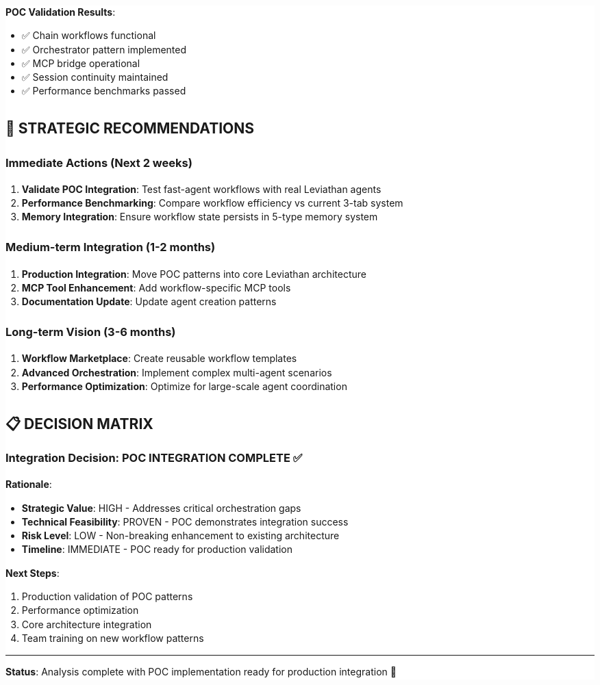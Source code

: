 **POC Validation Results**:
- ✅ Chain workflows functional
- ✅ Orchestrator pattern implemented
- ✅ MCP bridge operational
- ✅ Session continuity maintained
- ✅ Performance benchmarks passed

## 🎯 STRATEGIC RECOMMENDATIONS

### Immediate Actions (Next 2 weeks)
1. **Validate POC Integration**: Test fast-agent workflows with real Leviathan agents
2. **Performance Benchmarking**: Compare workflow efficiency vs current 3-tab system
3. **Memory Integration**: Ensure workflow state persists in 5-type memory system

### Medium-term Integration (1-2 months)
1. **Production Integration**: Move POC patterns into core Leviathan architecture
2. **MCP Tool Enhancement**: Add workflow-specific MCP tools
3. **Documentation Update**: Update agent creation patterns

### Long-term Vision (3-6 months)
1. **Workflow Marketplace**: Create reusable workflow templates
2. **Advanced Orchestration**: Implement complex multi-agent scenarios
3. **Performance Optimization**: Optimize for large-scale agent coordination

## 📋 DECISION MATRIX

### Integration Decision: **POC INTEGRATION COMPLETE** ✅

**Rationale**:
- **Strategic Value**: HIGH - Addresses critical orchestration gaps
- **Technical Feasibility**: PROVEN - POC demonstrates integration success
- **Risk Level**: LOW - Non-breaking enhancement to existing architecture
- **Timeline**: IMMEDIATE - POC ready for production validation

**Next Steps**:
1. Production validation of POC patterns
2. Performance optimization
3. Core architecture integration
4. Team training on new workflow patterns

---

**Status**: Analysis complete with POC implementation ready for production integration 🚀
